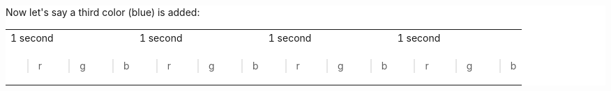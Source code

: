 Now let's say a third color (blue) is added:

<table style="width:86%;">
<colgroup>
<col style="width: 6%" />
<col style="width: 8%" />
<col style="width: 6%" />
<col style="width: 6%" />
<col style="width: 8%" />
<col style="width: 6%" />
<col style="width: 6%" />
<col style="width: 8%" />
<col style="width: 6%" />
<col style="width: 6%" />
<col style="width: 8%" />
<col style="width: 6%" />
</colgroup>
<tbody>
<tr class="odd">
<td colspan="3">1 second</td>
<td colspan="3">1 second</td>
<td colspan="3">1 second</td>
<td colspan="3">1 second</td>
</tr>
<tr class="even">
<td><blockquote>
<p>r</p>
</blockquote></td>
<td><blockquote>
<p>g</p>
</blockquote></td>
<td><blockquote>
<p>b</p>
</blockquote></td>
<td><blockquote>
<p>r</p>
</blockquote></td>
<td><blockquote>
<p>g</p>
</blockquote></td>
<td><blockquote>
<p>b</p>
</blockquote></td>
<td><blockquote>
<p>r</p>
</blockquote></td>
<td><blockquote>
<p>g</p>
</blockquote></td>
<td><blockquote>
<p>b</p>
</blockquote></td>
<td><blockquote>
<p>r</p>
</blockquote></td>
<td><blockquote>
<p>g</p>
</blockquote></td>
<td><blockquote>
<p>b</p>
</blockquote></td>
</tr>
</tbody>
</table>